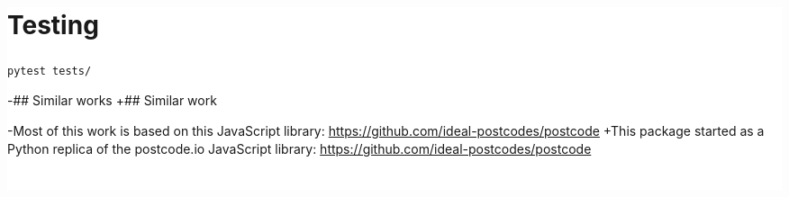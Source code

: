  # Testing
 
 ```bash
 pytest tests/
 ```
 
-## Similar works
+## Similar work
 
-Most of this work is based on this JavaScript library: https://github.com/ideal-postcodes/postcode
+This package started as a Python replica of the postcode.io JavaScript library: https://github.com/ideal-postcodes/postcode
```

